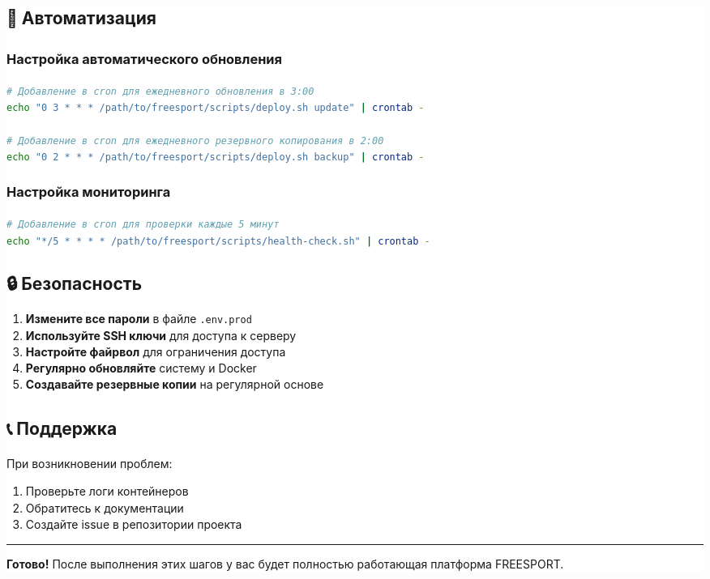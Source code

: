 ## 🔄 Автоматизация

### Настройка автоматического обновления
```bash
# Добавление в cron для ежедневного обновления в 3:00
echo "0 3 * * * /path/to/freesport/scripts/deploy.sh update" | crontab -

# Добавление в cron для ежедневного резервного копирования в 2:00
echo "0 2 * * * /path/to/freesport/scripts/deploy.sh backup" | crontab -
```

### Настройка мониторинга
```bash
# Добавление в cron для проверки каждые 5 минут
echo "*/5 * * * * /path/to/freesport/scripts/health-check.sh" | crontab -
```

## 🔒 Безопасность

1. **Измените все пароли** в файле `.env.prod`
2. **Используйте SSH ключи** для доступа к серверу
3. **Настройте файрвол** для ограничения доступа
4. **Регулярно обновляйте** систему и Docker
5. **Создавайте резервные копии** на регулярной основе

## 📞 Поддержка

При возникновении проблем:
1. Проверьте логи контейнеров
2. Обратитесь к документации
3. Создайте issue в репозитории проекта

---

**Готово!** После выполнения этих шагов у вас будет полностью работающая платформа FREESPORT.
